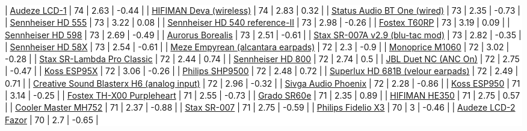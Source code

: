 | [Audeze LCD-1](./oratory1990/harman_over-ear_2018/Audeze%20LCD-1)                                                                                                         |      74 |       2.63 |   -0.44 |
| [HIFIMAN Deva (wireless)](./oratory1990/harman_over-ear_2018/HIFIMAN%20Deva%20(wireless))                                                                                 |      74 |       2.83 |    0.32 |
| [Status Audio BT One (wired)](./oratory1990/harman_over-ear_2018/Status%20Audio%20BT%20One%20(wired))                                                                     |      73 |       2.35 |   -0.73 |
| [Sennheiser HD 555](./oratory1990/harman_over-ear_2018/Sennheiser%20HD%20555)                                                                                             |      73 |       3.22 |    0.08 |
| [Sennheiser HD 540 reference-II](./oratory1990/harman_over-ear_2018/Sennheiser%20HD%20540%20reference-II)                                                                 |      73 |       2.98 |   -0.26 |
| [Fostex T60RP](./oratory1990/harman_over-ear_2018/Fostex%20T60RP)                                                                                                         |      73 |       3.19 |    0.09 |
| [Sennheiser HD 598](./oratory1990/harman_over-ear_2018/Sennheiser%20HD%20598)                                                                                             |      73 |       2.69 |   -0.49 |
| [Aurorus Borealis](./oratory1990/harman_over-ear_2018/Aurorus%20Borealis)                                                                                                 |      73 |       2.51 |   -0.61 |
| [Stax SR-007A v2.9 (blu-tac mod)](./oratory1990/harman_over-ear_2018/Stax%20SR-007A%20v2.9%20(blu-tac%20mod))                                                             |      73 |       2.82 |   -0.35 |
| [Sennheiser HD 58X](./oratory1990/harman_over-ear_2018/Sennheiser%20HD%2058X)                                                                                             |      73 |       2.54 |   -0.61 |
| [Meze Empyrean (alcantara earpads)](./oratory1990/harman_over-ear_2018/Meze%20Empyrean%20(alcantara%20earpads))                                                           |      72 |       2.3  |   -0.9  |
| [Monoprice M1060](./oratory1990/harman_over-ear_2018/Monoprice%20M1060)                                                                                                   |      72 |       3.02 |   -0.28 |
| [Stax SR-Lambda Pro Classic](./oratory1990/harman_over-ear_2018/Stax%20SR-Lambda%20Pro%20Classic)                                                                         |      72 |       2.44 |    0.74 |
| [Sennheiser HD 800](./oratory1990/harman_over-ear_2018/Sennheiser%20HD%20800)                                                                                             |      72 |       2.74 |    0.5  |
| [JBL Duet NC (ANC On)](./oratory1990/harman_over-ear_2018/JBL%20Duet%20NC%20(ANC%20On))                                                                                   |      72 |       2.75 |   -0.47 |
| [Koss ESP95X](./oratory1990/harman_over-ear_2018/Koss%20ESP95X)                                                                                                           |      72 |       3.06 |   -0.26 |
| [Philips SHP9500](./oratory1990/harman_over-ear_2018/Philips%20SHP9500)                                                                                                   |      72 |       2.48 |    0.72 |
| [Superlux HD 681B (velour earpads)](./oratory1990/harman_over-ear_2018/Superlux%20HD%20681B%20(velour%20earpads))                                                         |      72 |       2.49 |    0.71 |
| [Creative Sound Blasterx H6 (analog input)](./oratory1990/harman_over-ear_2018/Creative%20Sound%20Blasterx%20H6%20(analog%20input))                                       |      72 |       2.96 |   -0.32 |
| [Sivga Audio Phoenix](./oratory1990/harman_over-ear_2018/Sivga%20Audio%20Phoenix)                                                                                         |      72 |       2.28 |   -0.86 |
| [Koss ESP950](./oratory1990/harman_over-ear_2018/Koss%20ESP950)                                                                                                           |      71 |       3.14 |   -0.25 |
| [Fostex TH-X00 Purpleheart](./oratory1990/harman_over-ear_2018/Fostex%20TH-X00%20Purpleheart)                                                                             |      71 |       2.55 |   -0.73 |
| [Grado SR60e](./oratory1990/harman_over-ear_2018/Grado%20SR60e)                                                                                                           |      71 |       2.35 |    0.89 |
| [HIFIMAN HE350](./oratory1990/harman_over-ear_2018/HIFIMAN%20HE350)                                                                                                       |      71 |       2.75 |    0.57 |
| [Cooler Master MH752](./oratory1990/harman_over-ear_2018/Cooler%20Master%20MH752)                                                                                         |      71 |       2.37 |   -0.88 |
| [Stax SR-007](./oratory1990/harman_over-ear_2018/Stax%20SR-007)                                                                                                           |      71 |       2.75 |   -0.59 |
| [Philips Fidelio X3](./oratory1990/harman_over-ear_2018/Philips%20Fidelio%20X3)                                                                                           |      70 |       3    |   -0.46 |
| [Audeze LCD-2 Fazor](./oratory1990/harman_over-ear_2018/Audeze%20LCD-2%20Fazor)                                                                                           |      70 |       2.7  |   -0.65 |